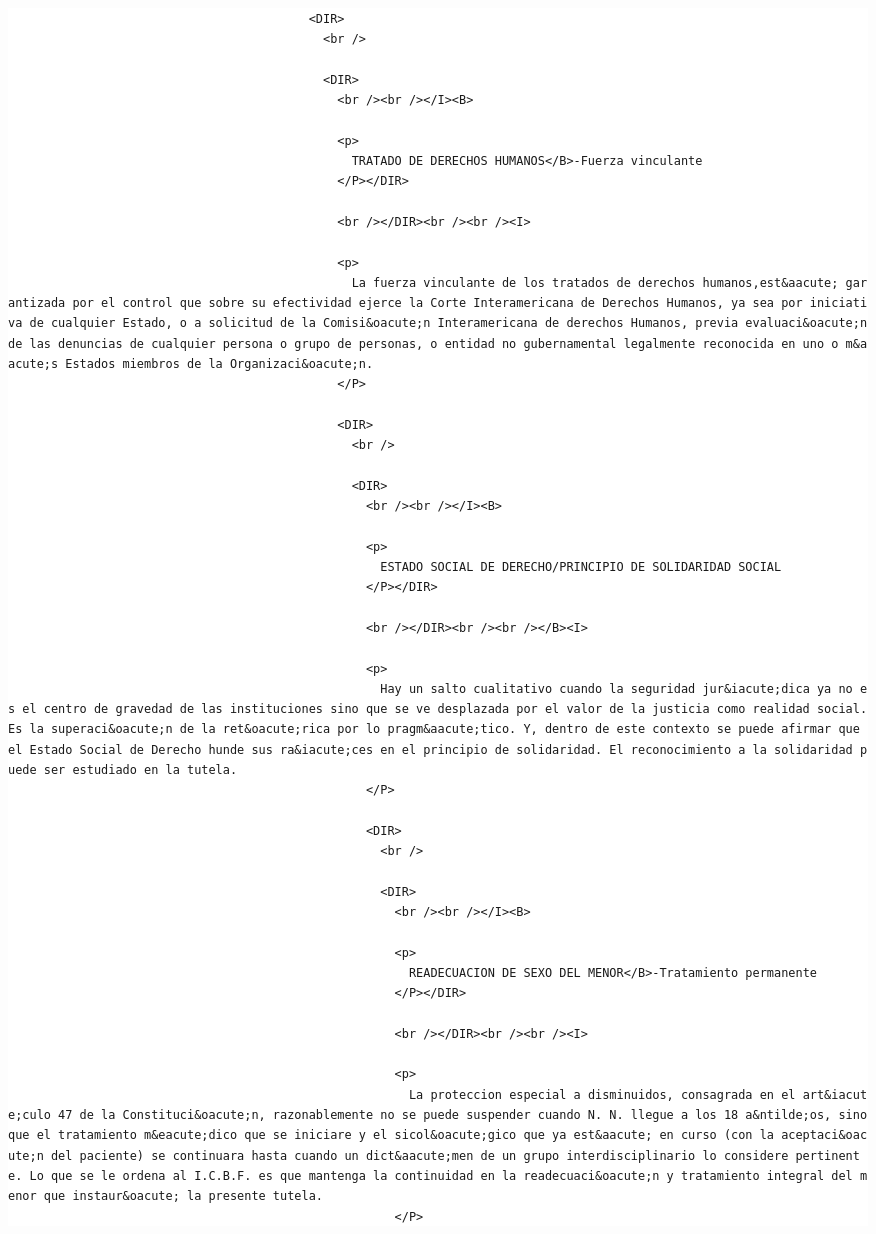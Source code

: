                                               <DIR>
                                                <br />
                                                
                                                <DIR>
                                                  <br /><br /></I><B>
                                                  
                                                  <p>
                                                    TRATADO DE DERECHOS HUMANOS</B>-Fuerza vinculante
                                                  </P></DIR>
                                                  
                                                  <br /></DIR><br /><br /><I>
                                                  
                                                  <p>
                                                    La fuerza vinculante de los tratados de derechos humanos,est&aacute; garantizada por el control que sobre su efectividad ejerce la Corte Interamericana de Derechos Humanos, ya sea por iniciativa de cualquier Estado, o a solicitud de la Comisi&oacute;n Interamericana de derechos Humanos, previa evaluaci&oacute;n de las denuncias de cualquier persona o grupo de personas, o entidad no gubernamental legalmente reconocida en uno o m&aacute;s Estados miembros de la Organizaci&oacute;n.
                                                  </P>
                                                  
                                                  <DIR>
                                                    <br />
                                                    
                                                    <DIR>
                                                      <br /><br /></I><B>
                                                      
                                                      <p>
                                                        ESTADO SOCIAL DE DERECHO/PRINCIPIO DE SOLIDARIDAD SOCIAL
                                                      </P></DIR>
                                                      
                                                      <br /></DIR><br /><br /></B><I>
                                                      
                                                      <p>
                                                        Hay un salto cualitativo cuando la seguridad jur&iacute;dica ya no es el centro de gravedad de las instituciones sino que se ve desplazada por el valor de la justicia como realidad social. Es la superaci&oacute;n de la ret&oacute;rica por lo pragm&aacute;tico. Y, dentro de este contexto se puede afirmar que el Estado Social de Derecho hunde sus ra&iacute;ces en el principio de solidaridad. El reconocimiento a la solidaridad puede ser estudiado en la tutela.
                                                      </P>
                                                      
                                                      <DIR>
                                                        <br />
                                                        
                                                        <DIR>
                                                          <br /><br /></I><B>
                                                          
                                                          <p>
                                                            READECUACION DE SEXO DEL MENOR</B>-Tratamiento permanente
                                                          </P></DIR>
                                                          
                                                          <br /></DIR><br /><br /><I>
                                                          
                                                          <p>
                                                            La proteccion especial a disminuidos, consagrada en el art&iacute;culo 47 de la Constituci&oacute;n, razonablemente no se puede suspender cuando N. N. llegue a los 18 a&ntilde;os, sino que el tratamiento m&eacute;dico que se iniciare y el sicol&oacute;gico que ya est&aacute; en curso (con la aceptaci&oacute;n del paciente) se continuara hasta cuando un dict&aacute;men de un grupo interdisciplinario lo considere pertinente. Lo que se le ordena al I.C.B.F. es que mantenga la continuidad en la readecuaci&oacute;n y tratamiento integral del menor que instaur&oacute; la presente tutela.
                                                          </P>
                                                          